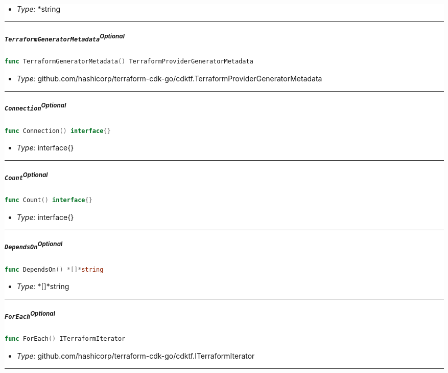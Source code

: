 - *Type:* *string

---

##### `TerraformGeneratorMetadata`<sup>Optional</sup> <a name="TerraformGeneratorMetadata" id="@cdktf/provider-databricks.user.User.property.terraformGeneratorMetadata"></a>

```go
func TerraformGeneratorMetadata() TerraformProviderGeneratorMetadata
```

- *Type:* github.com/hashicorp/terraform-cdk-go/cdktf.TerraformProviderGeneratorMetadata

---

##### `Connection`<sup>Optional</sup> <a name="Connection" id="@cdktf/provider-databricks.user.User.property.connection"></a>

```go
func Connection() interface{}
```

- *Type:* interface{}

---

##### `Count`<sup>Optional</sup> <a name="Count" id="@cdktf/provider-databricks.user.User.property.count"></a>

```go
func Count() interface{}
```

- *Type:* interface{}

---

##### `DependsOn`<sup>Optional</sup> <a name="DependsOn" id="@cdktf/provider-databricks.user.User.property.dependsOn"></a>

```go
func DependsOn() *[]*string
```

- *Type:* *[]*string

---

##### `ForEach`<sup>Optional</sup> <a name="ForEach" id="@cdktf/provider-databricks.user.User.property.forEach"></a>

```go
func ForEach() ITerraformIterator
```

- *Type:* github.com/hashicorp/terraform-cdk-go/cdktf.ITerraformIterator

---